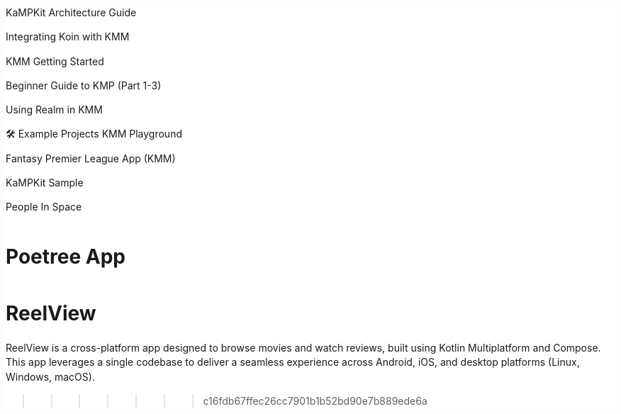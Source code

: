 KaMPKit Architecture Guide

Integrating Koin with KMM

KMM Getting Started

Beginner Guide to KMP (Part 1-3)

Using Realm in KMM

🛠️ Example Projects
KMM Playground

Fantasy Premier League App (KMM)

KaMPKit Sample

People In Space

Poetree App
=======
# ReelView
ReelView is a cross-platform app designed to browse movies and watch reviews, built using Kotlin Multiplatform and Compose. This app leverages a single codebase to deliver a seamless experience across Android, iOS, and desktop platforms (Linux, Windows, macOS).
>>>>>>> c16fdb67ffec26cc7901b1b52bd90e7b889ede6a
